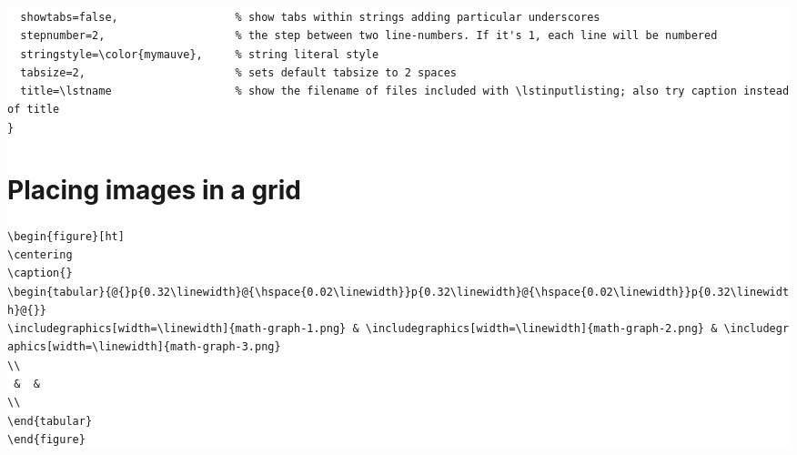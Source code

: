       showtabs=false,                  % show tabs within strings adding particular underscores
      stepnumber=2,                    % the step between two line-numbers. If it's 1, each line will be numbered
      stringstyle=\color{mymauve},     % string literal style
      tabsize=2,	                   % sets default tabsize to 2 spaces
      title=\lstname                   % show the filename of files included with \lstinputlisting; also try caption instead of title
    }


# Placing images in a grid
	
	\begin{figure}[ht]
	\centering
	\caption{}
	\begin{tabular}{@{}p{0.32\linewidth}@{\hspace{0.02\linewidth}}p{0.32\linewidth}@{\hspace{0.02\linewidth}}p{0.32\linewidth}@{}}
	\includegraphics[width=\linewidth]{math-graph-1.png} & \includegraphics[width=\linewidth]{math-graph-2.png} & \includegraphics[width=\linewidth]{math-graph-3.png}
	\\
	 &  & 
	\\
	\end{tabular}
	\end{figure}

